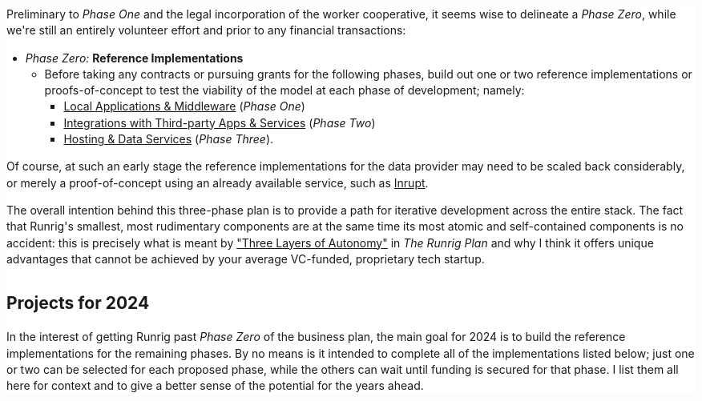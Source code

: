 [`wontfix`]:
    https://github.com/search?type=issues&q=label%3Aenhancement+label%3Awontfix+is%3Aclosed
[middleware]: https://www.redhat.com/en/topics/middleware/what-is-middleware
[data cooperative or trust]:
    https://www.adalovelaceinstitute.org/report/legal-mechanisms-data-stewardship/

[^cloud]: Examples may include Nextcloud for file sharing and storage
    (equivalent to Dropbox or Google Drive), NocoDB or Anytype as a low-code
    database/knowledge-base (Airtable, Notion, Obsidian), or Keycloak for
    identity and access management (Okta or Auth0). With time and concerted
    organizing, it may even become feasible to collectivize the kinds of cloud
    computing services dominated today by Amazon, Microsoft and Google, with
    FOSS alternatives like Ceph or Minio taking the place of Amazon S3 or Azure
    Blob as object storage services. After that there's the actual metal those
    services run on — the storage devices, networking hardware and server
    facilities — although I admit I'm getting way too far ahead of myself at
    that point. Importantly, however, even the smaller scale services like
    Nextcloud and Keycloak, while feasible to run on regional platform instances
    in _Phase Two_, will enjoy greater efficiencies by being managed on a global
    scale of the _Phase Three_ data provider and provisioning resources out to
    the more 

Preliminary to _Phase One_ and the legal incorporation of the worker
cooperative, it seems wise to delineate a _Phase Zero_, while we're still an
entirely volunteer effort and prior to any financial transactions:

- _Phase Zero:_ __Reference Implementations__
  - Before taking any contracts or pursuing grants for the following phases,
    build out one or two reference implementations or proofs-of-concept to test
    the viability of the model at each phase of development; namely: 
    - [Local Applications & Middleware](#local-applications--middleware) (_Phase
      One_)
    - [Integrations with Third-party Apps &
      Services](#integration-with-third-party-apps--services) (_Phase Two_)
    - [Hosting & Data Services](#hosting--data-services) (_Phase Three_).

Of course, at such an early stage the reference implementations for the data
provider may need to be scaled back considerably, or merely a proof-of-concept
using an already available service, such as [Inrupt].

[Inrupt]: https://www.inrupt.com/

The overall intention behind this three-phase plan is to provide a path for
iterative development across the entire stack. The fact that Runrig's smallest,
most rudimentary components are at the same time its most atomic and
self-contained components is no accident: this is precisely what is meant by
["Three Layers of Autonomy"] in _The Runrig Plan_ and why I think it offers
unique advantages that cannot be achieved by your average VC-funded, proprietary
tech startup.

["Three Layers of Autonomy"]:
    /archive/plan/overview.html#three-layers-of-autonomy

## Projects for 2024
In the interest of getting Runrig past _Phase Zero_ of the business plan, the
main goal for 2024 is to build the reference implementations for the remaining
phases. By no means is it intended to complete all of the implementations listed
below; just one or two can be selected for each proposed phase, while the others
can wait until funding is secured for that phase. I list them all here for
context and to give a better sense of the potential for the years ahead.


[some mistakes I've made]: #lessons-learned-in-2023
[3-phase organizing model or "business plan"]: #three-phase-organizing-model-or-business-plan
[specific project, goals and stuff we can build in 2024]: #projects-for-2024
[workshops and other community building activities]: #building-community
[event page]: https://events.nixnet.services/events/a25c39b9-35dc-46c2-aab7-fd06cabc4a97
[GitHub Discussion]: https://github.com/orgs/runrig-coop/discussions/7
[Early Warning System]: https://github.com/runrig-coop/early-warning-system/
[Richland Gro-Op]: https://richlandgro-op.com/
[Rust port]: https://github.com/Wright4TheJob/ProcessScheduler-rs
[ProcessScheduler]: https://github.com/tpaviot/ProcessScheduler
[Qrop]: https://qrop.frama.io/
[Brinjel]: https://brinjel.com/
[L'Atelier Paysan]: https://latelierpaysan.org/
[farmOS.js]: https://github.com/farmOS/farmOS.js
[farmOS Data Model]: https://farmos.org/model/
[NocoDB]: https://www.nocodb.com/
[NocoDB Cloud]: https://nococloud.dev/
[`eddie` scripts]: https://github.com/skywoman/eddie
[Solid Pods]: https://solidproject.org/users/get-a-pod
[MAIA Project]: https://github.com/skywoman/multifarm-aggregation-info-arch
[Community Solid Server (CSS)]: https://communitysolidserver.github.io
[Co-Op Cloud]: https://coopcloud.tech/
[configuration commons]: https://coopcloud.tech/blog/federation-proposal/
[NocoDB recipe]: https://recipes.coopcloud.tech/nocodb
[farmOS recipe]: https://recipes.coopcloud.tech/farmos
[get involved]: /get-involved.md
[GOAT Community Calendar]: https://goatech.org/calendar/
[NixNix Events]: https://events.nixnet.services/
[Mobilizon]: https://joinmobilizon.org/
[Framasoft]: https://framasoft.org/
[Runrig Workshops Group]: https://events.nixnet.services/@runrig_workshops
[Runrig YouTube Channel]: http://www.youtube.com/@RunrigCoop
[Agile Manifesto]: https://agilemanifesto.org/
[Action Research]: https://en.wikiversity.org/wiki/Action_research
[CBPR]: https://www.detroiturc.org/about-cbpr/what-is-cbpr
[PAR]: https://highlanderpar.org/resources/
